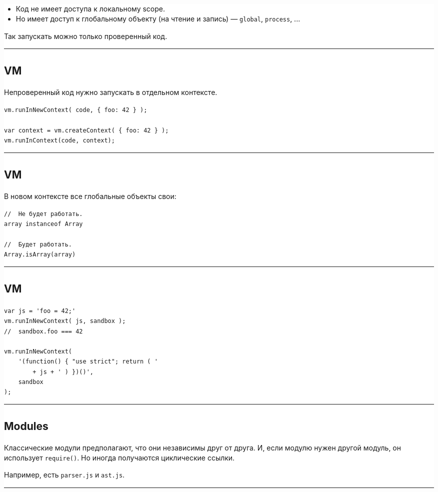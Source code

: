   * Код не имеет доступа к локальному scope.
  * Но имеет доступ к глобальному объекту (на чтение и запись) —
    `global`, `process`, ...

Так запускать можно только проверенный код.

---

## VM

Непроверенный код нужно запускать в отдельном контексте.

    vm.runInNewContext( code, { foo: 42 } );

    var context = vm.createContext( { foo: 42 } );
    vm.runInContext(code, context);

---

## VM

В новом контексте все глобальные объекты свои:

    //  Не будет работать.
    array instanceof Array

    //  Будет работать.
    Array.isArray(array)

---

## VM

    var js = 'foo = 42;'
    vm.runInNewContext( js, sandbox );
    //  sandbox.foo === 42

    vm.runInNewContext(
        '(function() { "use strict"; return ( '
            + js + ' ) })()',
        sandbox
    );

---

## Modules

Классические модули предполагают, что они независимы друг от друга.
И, если модулю нужен другой модуль, он использует `require()`.
Но иногда получаются циклические ссылки.

Например, есть `parser.js` и `ast.js`.

---
